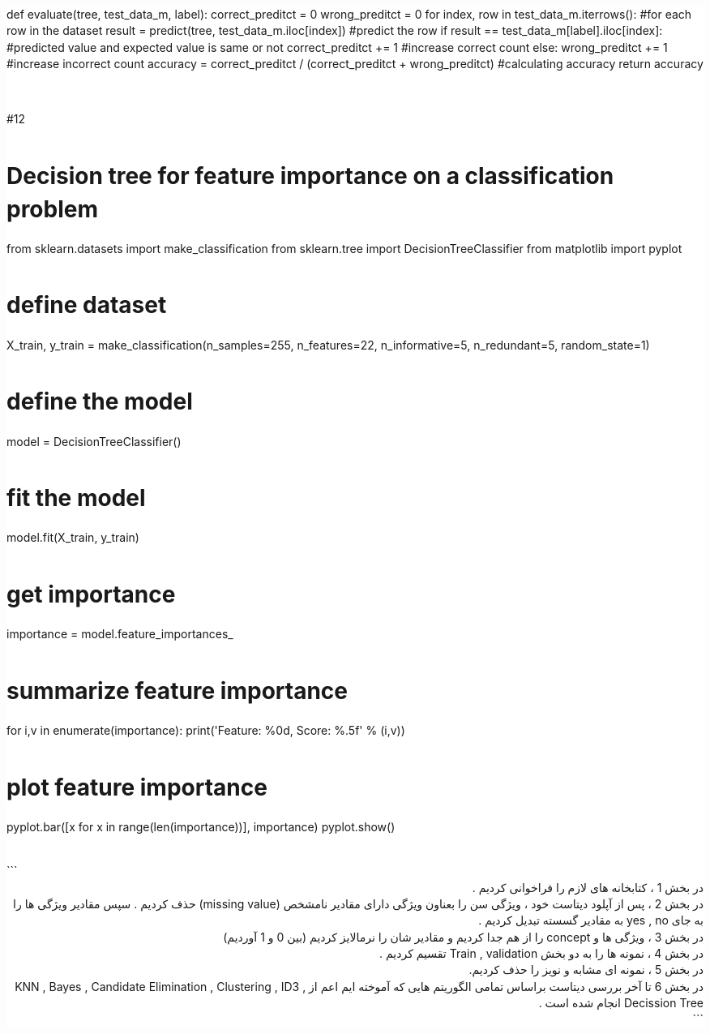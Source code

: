 def evaluate(tree, test_data_m, label):
    correct_preditct = 0
    wrong_preditct = 0
    for index, row in test_data_m.iterrows(): #for each row in the dataset
        result = predict(tree, test_data_m.iloc[index]) #predict the row
        if result == test_data_m[label].iloc[index]: #predicted value and expected value is same or not
            correct_preditct += 1 #increase correct count
        else:
            wrong_preditct += 1 #increase incorrect count
    accuracy = correct_preditct / (correct_preditct + wrong_preditct) #calculating accuracy
    return accuracy

<br/>

#12
# Decision tree for feature importance on a classification problem
from sklearn.datasets import make_classification
from sklearn.tree import DecisionTreeClassifier
from matplotlib import pyplot
# define dataset
X_train, y_train = make_classification(n_samples=255, n_features=22, n_informative=5, n_redundant=5, random_state=1)
# define the model
model = DecisionTreeClassifier()
# fit the model
model.fit(X_train, y_train)
# get importance
importance = model.feature_importances_
# summarize feature importance
for i,v in enumerate(importance):
	print('Feature: %0d, Score: %.5f' % (i,v))
# plot feature importance
pyplot.bar([x for x in range(len(importance))], importance)
pyplot.show()

<br/>
```
<div dir="rtl">
در بخش 1 ، کتابخانه های لازم را فراخوانی کردیم .
<br/>
در بخش 2 ، پس از آپلود دیتاست خود ، ویژگی سن را بعناون ویژگی دارای مقادیر نامشخص (missing value) حذف کردیم .
سپس مقادیر ویژگی ها را به جای yes , no به مقادیر گسسته تبدیل کردیم .
<br/>
در بخش 3 ، ویژگی ها و concept را از هم جدا کردیم و مقادیر شان را نرمالایز کردیم (بین 0 و 1 آوردیم)
<br/>
در بخش 4 ، نمونه ها را به دو بخش Train , validation تقسیم کردیم .
<br/>
در بخش 5 ، نمونه ای مشابه و نویز را حذف کردیم.
<br/>
در بخش 6 تا آخر بررسی دیتاست براساس تمامی الگوریتم هایی که آموخته ایم اعم از KNN , Bayes , Candidate Elimination , Clustering , ID3 , Decission Tree انجام شده است .
<br/>
```